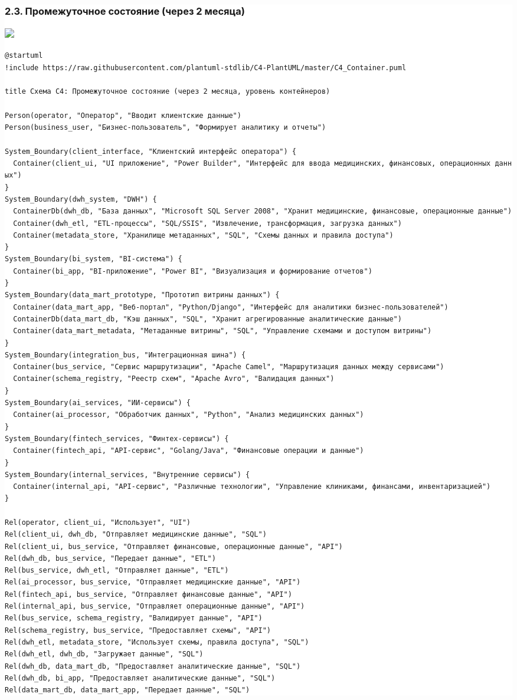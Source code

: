 
### 2.3. Промежуточное состояние (через 2 месяца)
![](//www.plantuml.com/plantuml/png/jLXDRzj64xxhL-ohKm9OKH3ay2Ad94xHkaW0jshGeq1BZCM28WMIYc4K1ImvJbqeXTfSQWH5Fj3qJd_GLkpQ_Wkx_wZpx40qkQHAm4LFWPOxpppppCUESp-Ch20QzjtQ_nolumwxjkX5qI2yrsm6riQjTIVg3TU6eHrqV2-olUXMn-yt1wxbmQOHHbtNMMiktssiukZfayVDlXL6Ta17xMMoi1pF3cuDW5-BdCYrXVoWTcGY_vAnMBvxJyXtQajUqCz47gjjDPONwaTvJYU9K2FwCT97KpgQqT4D-fYGGI9Fn1q1AxemLIzbl2J86aW7zF5SlHBob7wSatKYFv5rmXzlrcghTX3wtWr_O0TMv0TBeYxVoajz8TREjkeuUoqFoE18pjGOM6Vm3pnYTQgvqBTOdjFHH2RrctDOqef23iCsD0FEhtJvH1CODSZDXJnJh-W0HE4kmM_jy2DSKqWpjQMsPGAtm8_XcYxEvAdQ5d8cwDfOop1M4_9RQssIuFtsGt_eTQrWyqR7TIXFROVI5JopEZQmtnJuVo8ebeVSlO18QaJGUI5aNByflgy9aQPoZZvq2FRfYf2NT6icpyZo6FZmWcXM_Gqx40-7Zjkr0ntUNj7R4SK-5IG4AnthX6h9Nu8SCrKxIu9CPf02Pr1EJN2QOOlx5qW6lgIPmGzIw8U2HDsDNZlKPyJiqRTVc54-MjDNkckSm9Zo5UTHwSCJfnFueVyi4gsl7ekM7JodYE_Sllr_7UwVu0KzrBWqB9cKXONJyh2A1PVXgzdQaKkEF_lcSKCdvOAiqHqZDG4XujXijLPQd0iAw82Ibg2EG5Ap6JDbidZ1fSWCr9GuaG3oK1VcYJmrn32uzEt8wbgHrGwfk-oS5hgKVv89T-vOneQcO8b_vZD2JNAETFLVQh033GOUF2E8sAMCIvEzvbpb-k5AWwIUmGBunVh6RMimuAiLnRt2SmBzJUvrdq8drWnSMKTkQMvuniYqC8vBMMi5-pIQsuF0Z_neSm0fULh2J4-4Im4Xa3WKag6M6Le6KaS8wedSfoZ1KcVZJ4Ut6VLyh_deEyjRzojQrnXGoCz-vRm31iLiz5jAZhlkZVfPxOho-Z2wIrScWHvcTUOsCHX2yqNpkrofUJ73wUzcpSh4q3zByO-qKX4mvrsDvcyVYW8bagrVF8CcO5bfOBAlqzlb-5wRdfjCXY14Tcp8c9AaTe5LKkfasmvfR3dyHdn0XhNxaG15IlSkEfw0qxgMCyJsO61rUhPOjlgsMzVAbDzMKwDzzIilZzGsAN7bZTKmKX2IXxxL3knr9uo2JNXvBnEa3-gaIcReF7WU-DoHd72uBc5HAgdbp9LWEULU8yjGJKpno0ADIVV3-GgnhzEzpxsDRiYxJJjBS_o5on9QBNZrgaa_Go5qUZdc7zDNVQSYWjJS6ZWGSNKbPm2Md_ikpO3cbzPpYpUKudDblbOeQhEpoYiuy2mtH_qr6MmZkRfTk64gGaXn5iSWt-ld-qmtF_SiowENJ8psGz1UsBAy-kaVfroe-NTxVgPFUFSSenioFODn1nLgNzjkPktCRb9oZv3IOSdhNrrlM6G9iypbgytaBRbA6QifZ4gBoHnsFAMAoCP0A8F_DokBpj0y88wYuFCTh_UmWpy30ElDd7VECDr_2gmhKB9jR92vfhv6e9askxx2Y-6D5gZ6lqwkSgZcOCuEtCpVBelH2W1c2N01yBkObsOqNmlpY6dsYwkdqLS6p5B5EicDOdZ9DE1lwLPyN5wlXZcip4LdORWLkqk56zvZ_mC7UVxcJbbiu6eWDYtkNCP8DeeW7Rp61lMFJg1AAS_CIcvKb_aNlO78HQ19waKBosVvt-uypyj1cLVv_mAOp3H6xRxjTOTzzsy0)
```plantuml
@startuml
!include https://raw.githubusercontent.com/plantuml-stdlib/C4-PlantUML/master/C4_Container.puml

title Схема C4: Промежуточное состояние (через 2 месяца, уровень контейнеров)

Person(operator, "Оператор", "Вводит клиентские данные")
Person(business_user, "Бизнес-пользователь", "Формирует аналитику и отчеты")

System_Boundary(client_interface, "Клиентский интерфейс оператора") {
  Container(client_ui, "UI приложение", "Power Builder", "Интерфейс для ввода медицинских, финансовых, операционных данных")
}
System_Boundary(dwh_system, "DWH") {
  ContainerDb(dwh_db, "База данных", "Microsoft SQL Server 2008", "Хранит медицинские, финансовые, операционные данные")
  Container(dwh_etl, "ETL-процессы", "SQL/SSIS", "Извлечение, трансформация, загрузка данных")
  Container(metadata_store, "Хранилище метаданных", "SQL", "Схемы данных и правила доступа")
}
System_Boundary(bi_system, "BI-система") {
  Container(bi_app, "BI-приложение", "Power BI", "Визуализация и формирование отчетов")
}
System_Boundary(data_mart_prototype, "Прототип витрины данных") {
  Container(data_mart_app, "Веб-портал", "Python/Django", "Интерфейс для аналитики бизнес-пользователей")
  ContainerDb(data_mart_db, "Кэш данных", "SQL", "Хранит агрегированные аналитические данные")
  Container(data_mart_metadata, "Метаданные витрины", "SQL", "Управление схемами и доступом витрины")
}
System_Boundary(integration_bus, "Интеграционная шина") {
  Container(bus_service, "Сервис маршрутизации", "Apache Camel", "Маршрутизация данных между сервисами")
  Container(schema_registry, "Реестр схем", "Apache Avro", "Валидация данных")
}
System_Boundary(ai_services, "ИИ-сервисы") {
  Container(ai_processor, "Обработчик данных", "Python", "Анализ медицинских данных")
}
System_Boundary(fintech_services, "Финтех-сервисы") {
  Container(fintech_api, "API-сервис", "Golang/Java", "Финансовые операции и данные")
}
System_Boundary(internal_services, "Внутренние сервисы") {
  Container(internal_api, "API-сервис", "Различные технологии", "Управление клиниками, финансами, инвентаризацией")
}

Rel(operator, client_ui, "Использует", "UI")
Rel(client_ui, dwh_db, "Отправляет медицинские данные", "SQL")
Rel(client_ui, bus_service, "Отправляет финансовые, операционные данные", "API")
Rel(dwh_db, bus_service, "Передает данные", "ETL")
Rel(bus_service, dwh_etl, "Отправляет данные", "ETL")
Rel(ai_processor, bus_service, "Отправляет медицинские данные", "API")
Rel(fintech_api, bus_service, "Отправляет финансовые данные", "API")
Rel(internal_api, bus_service, "Отправляет операционные данные", "API")
Rel(bus_service, schema_registry, "Валидирует данные", "API")
Rel(schema_registry, bus_service, "Предоставляет схемы", "API")
Rel(dwh_etl, metadata_store, "Использует схемы, правила доступа", "SQL")
Rel(dwh_etl, dwh_db, "Загружает данные", "SQL")
Rel(dwh_db, data_mart_db, "Предоставляет аналитические данные", "SQL")
Rel(dwh_db, bi_app, "Предоставляет аналитические данные", "SQL")
Rel(data_mart_db, data_mart_app, "Передает данные", "SQL")
```